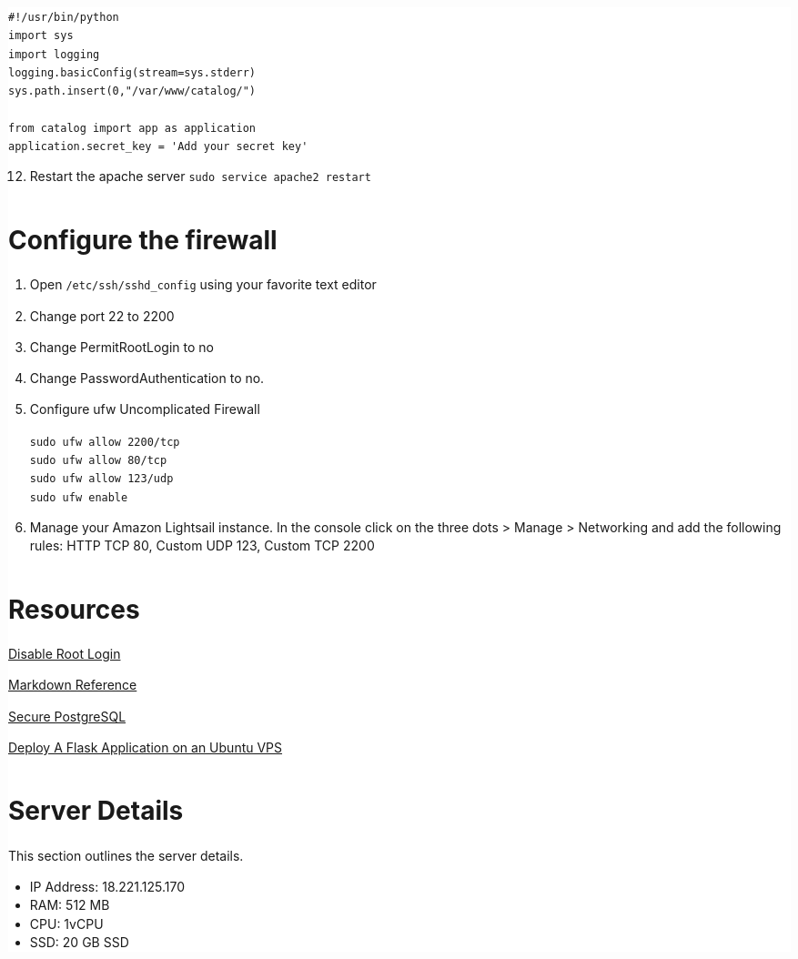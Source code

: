 ```
#!/usr/bin/python
import sys
import logging
logging.basicConfig(stream=sys.stderr)
sys.path.insert(0,"/var/www/catalog/")

from catalog import app as application
application.secret_key = 'Add your secret key'
```

12. Restart the apache server `sudo service apache2 restart`

Configure the firewall
===
1. Open `/etc/ssh/sshd_config` using your favorite text editor
2. Change port 22 to 2200
3. Change PermitRootLogin to no
4. Change PasswordAuthentication to no.
5. Configure ufw Uncomplicated Firewall
   ```
   sudo ufw allow 2200/tcp
   sudo ufw allow 80/tcp
   sudo ufw allow 123/udp
   sudo ufw enable
   ```

6. Manage your Amazon Lightsail instance. In the console click on the three dots > Manage > Networking and add the following rules: HTTP TCP 80, Custom UDP 123, Custom TCP 2200


Resources
===
[Disable Root Login](https://mediatemple.net/community/products/dv/204643810/how-do-i-disable-ssh-login-for-the-root-user)

[Markdown Reference](https://en.support.wordpress.com/markdown-quick-reference/)

[Secure PostgreSQL](https://www.digitalocean.com/community/tutorials/how-to-secure-postgresql-on-an-ubuntu-vps)

[Deploy A Flask Application on an Ubuntu VPS](https://www.digitalocean.com/community/tutorials/how-to-deploy-a-flask-application-on-an-ubuntu-vps)


Server Details
===
This section outlines the server details.
* IP Address: 18.221.125.170
* RAM: 512 MB
* CPU: 1vCPU
* SSD: 20 GB SSD  
